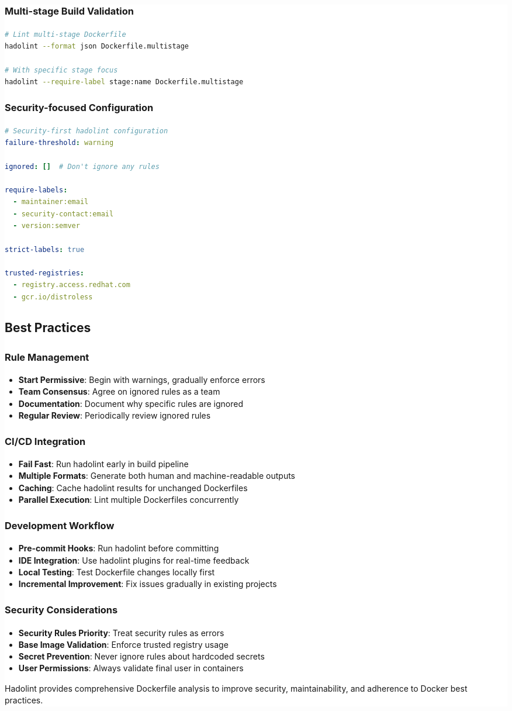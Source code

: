 ### Multi-stage Build Validation
```bash
# Lint multi-stage Dockerfile
hadolint --format json Dockerfile.multistage

# With specific stage focus
hadolint --require-label stage:name Dockerfile.multistage
```

### Security-focused Configuration
```yaml
# Security-first hadolint configuration
failure-threshold: warning

ignored: []  # Don't ignore any rules

require-labels:
  - maintainer:email
  - security-contact:email
  - version:semver

strict-labels: true

trusted-registries:
  - registry.access.redhat.com
  - gcr.io/distroless
```

## Best Practices

### Rule Management
- **Start Permissive**: Begin with warnings, gradually enforce errors
- **Team Consensus**: Agree on ignored rules as a team
- **Documentation**: Document why specific rules are ignored
- **Regular Review**: Periodically review ignored rules

### CI/CD Integration
- **Fail Fast**: Run hadolint early in build pipeline
- **Multiple Formats**: Generate both human and machine-readable outputs
- **Caching**: Cache hadolint results for unchanged Dockerfiles
- **Parallel Execution**: Lint multiple Dockerfiles concurrently

### Development Workflow
- **Pre-commit Hooks**: Run hadolint before committing
- **IDE Integration**: Use hadolint plugins for real-time feedback
- **Local Testing**: Test Dockerfile changes locally first
- **Incremental Improvement**: Fix issues gradually in existing projects

### Security Considerations
- **Security Rules Priority**: Treat security rules as errors
- **Base Image Validation**: Enforce trusted registry usage
- **Secret Prevention**: Never ignore rules about hardcoded secrets
- **User Permissions**: Always validate final user in containers

Hadolint provides comprehensive Dockerfile analysis to improve security, maintainability, and adherence to Docker best practices.